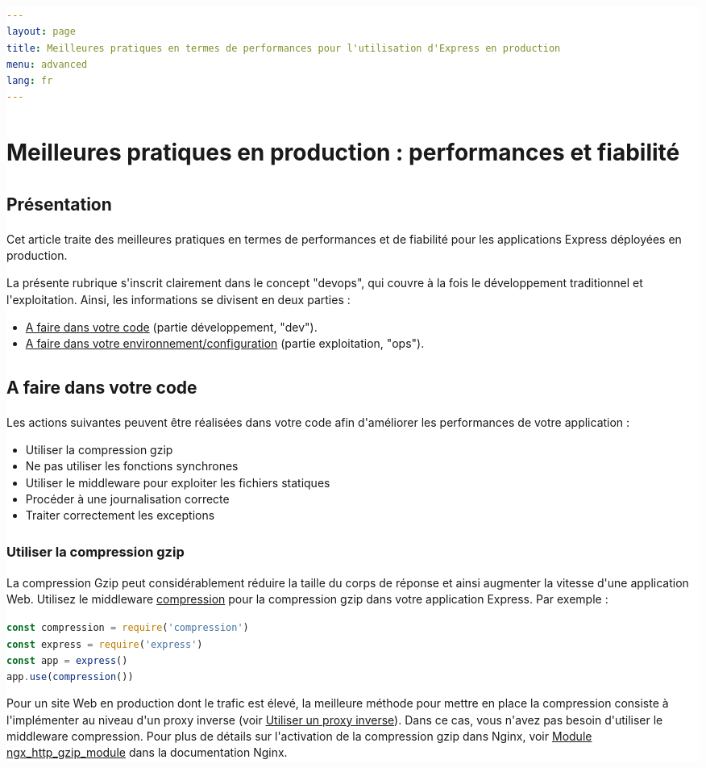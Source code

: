 ```yaml
---
layout: page
title: Meilleures pratiques en termes de performances pour l'utilisation d'Express en production
menu: advanced
lang: fr
---
```


# Meilleures pratiques en production : performances et fiabilité

## Présentation

Cet article traite des meilleures pratiques en termes de performances et de fiabilité pour les applications Express déployées en production.

La présente rubrique s'inscrit clairement dans le concept "devops", qui couvre à la fois le développement traditionnel et l'exploitation. Ainsi, les informations se divisent en deux parties :

* [A faire dans votre code](#code) (partie développement, "dev").
* [A faire dans votre environnement/configuration](#env) (partie exploitation, "ops").

<a name="code"></a>

## A faire dans votre code

Les actions suivantes peuvent être réalisées dans votre code afin d'améliorer les performances de votre application :

* Utiliser la compression gzip
* Ne pas utiliser les fonctions synchrones
* Utiliser le middleware pour exploiter les fichiers statiques
* Procéder à une journalisation correcte
* Traiter correctement les exceptions

### Utiliser la compression gzip

La compression Gzip peut considérablement réduire la taille du corps de réponse et ainsi augmenter la vitesse d'une application Web. Utilisez le middleware [compression](https://www.npmjs.com/package/compression) pour la compression gzip dans votre application Express. Par exemple :

```js
const compression = require('compression')
const express = require('express')
const app = express()
app.use(compression())
```

Pour un site Web en production dont le trafic est élevé, la meilleure méthode pour mettre en place la compression consiste à l'implémenter au niveau d'un proxy inverse (voir [Utiliser un proxy inverse](#proxy)). Dans ce cas, vous n'avez pas besoin d'utiliser le middleware compression. Pour plus de détails sur l'activation de la compression gzip dans Nginx, voir [Module ngx_http_gzip_module](http://nginx.org/en/docs/http/ngx_http_gzip_module.html) dans la documentation Nginx.
